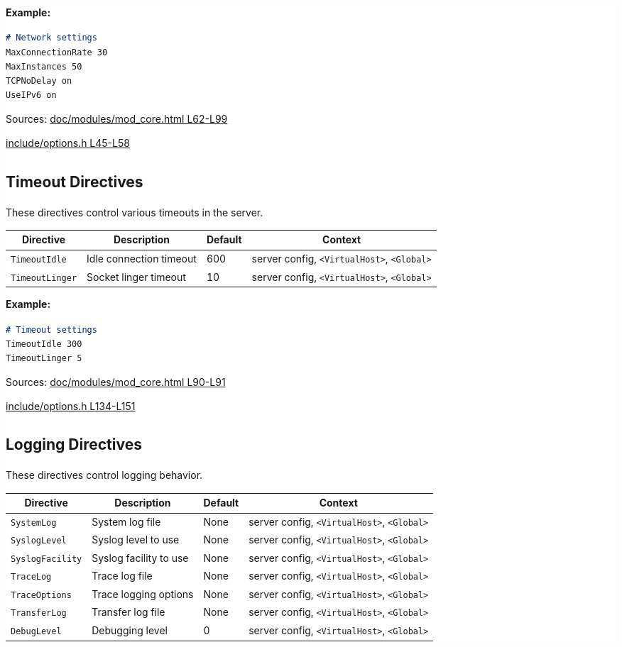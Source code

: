 **Example:**

```markdown
# Network settings
MaxConnectionRate 30
MaxInstances 50
TCPNoDelay on
UseIPv6 on
```

Sources: [doc/modules/mod_core.html L62-L99](https://github.com/proftpd/proftpd/blob/362466f3/doc/modules/mod_core.html#L62-L99)

 [include/options.h L45-L58](https://github.com/proftpd/proftpd/blob/362466f3/include/options.h#L45-L58)

## Timeout Directives

These directives control various timeouts in the server.

| Directive | Description | Default | Context |
| --- | --- | --- | --- |
| `TimeoutIdle` | Idle connection timeout | 600 | server config, `<VirtualHost>`, `<Global>` |
| `TimeoutLinger` | Socket linger timeout | 10 | server config, `<VirtualHost>`, `<Global>` |

**Example:**

```markdown
# Timeout settings
TimeoutIdle 300
TimeoutLinger 5
```

Sources: [doc/modules/mod_core.html L90-L91](https://github.com/proftpd/proftpd/blob/362466f3/doc/modules/mod_core.html#L90-L91)

 [include/options.h L134-L151](https://github.com/proftpd/proftpd/blob/362466f3/include/options.h#L134-L151)

## Logging Directives

These directives control logging behavior.

| Directive | Description | Default | Context |
| --- | --- | --- | --- |
| `SystemLog` | System log file | None | server config, `<VirtualHost>`, `<Global>` |
| `SyslogLevel` | Syslog level to use | None | server config, `<VirtualHost>`, `<Global>` |
| `SyslogFacility` | Syslog facility to use | None | server config, `<VirtualHost>`, `<Global>` |
| `TraceLog` | Trace log file | None | server config, `<VirtualHost>`, `<Global>` |
| `TraceOptions` | Trace logging options | None | server config, `<VirtualHost>`, `<Global>` |
| `TransferLog` | Transfer log file | None | server config, `<VirtualHost>`, `<Global>` |
| `DebugLevel` | Debugging level | 0 | server config, `<VirtualHost>`, `<Global>` |

